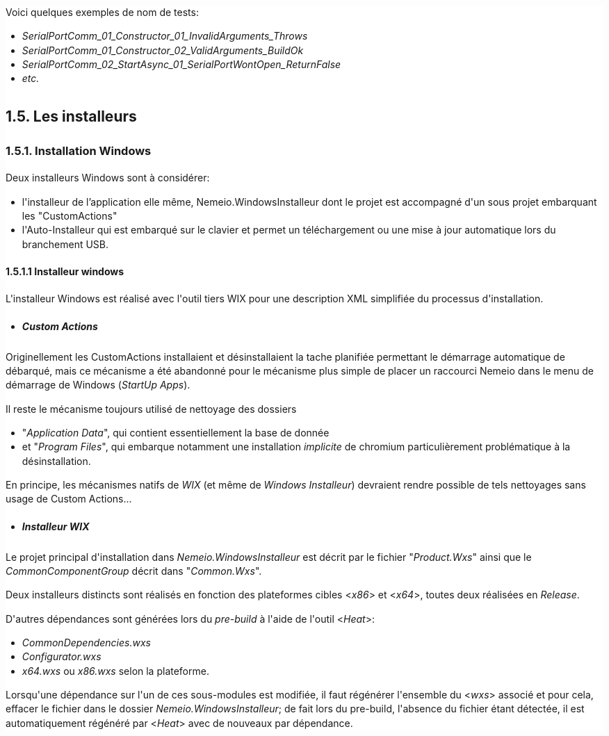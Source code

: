 Voici quelques exemples de nom de tests:

* *SerialPortComm_01_Constructor_01_InvalidArguments_Throws*
* *SerialPortComm_01_Constructor_02_ValidArguments_BuildOk*
* *SerialPortComm_02_StartAsync_01_SerialPortWontOpen_ReturnFalse*
* *etc.*

<h2>1.5. Les installeurs<a name="installeurs"></h2>

<h3>1.5.1. Installation Windows<a name="installeurs_windows"></h3>

Deux installeurs Windows sont à considérer:
* l'installeur de l’application elle même, Nemeio.WindowsInstalleur dont le
projet est accompagné d'un sous projet embarquant les "CustomActions"
* l'Auto-Installeur qui est embarqué sur le clavier et permet un téléchargement
ou une mise à jour automatique lors du branchement USB.

<h4>1.5.1.1 Installeur windows<a name="installeurs_windows_regular"></h4>

L'installeur Windows est réalisé avec l'outil tiers WIX pour une description XML
simplifiée du processus d'installation.

- <h5>Custom Actions</h5>

Originellement les CustomActions installaient et désinstallaient la tache
planifiée permettant le démarrage automatique de débarqué, mais ce mécanisme
a été abandonné pour le mécanisme plus simple de placer un raccourci Nemeio
dans le menu de démarrage de Windows (*StartUp Apps*).

Il reste le mécanisme toujours utilisé de nettoyage des dossiers
* "*Application Data*", qui contient essentiellement la base de donnée
* et "*Program Files*", qui embarque notamment une installation *implicite*
de chromium particulièrement problématique à la désinstallation.

En principe, les mécanismes natifs de *WIX* (et même de *Windows Installeur*)
devraient rendre possible de tels nettoyages sans usage de Custom Actions...

- <h5>Installeur WIX</h5>



Le projet principal d'installation dans *Nemeio.WindowsInstalleur* est décrit
par le fichier "*Product.Wxs*" ainsi que le *CommonComponentGroup* décrit dans
"*Common.Wxs*".

Deux installeurs distincts sont réalisés en fonction des plateformes cibles
<*x86*> et <*x64*>, toutes deux réalisées en *Release*.

D'autres dépendances sont générées lors du *pre-build* à l'aide de l'outil
<*Heat*>:
* *CommonDependencies.wxs*
* *Configurator.wxs*
* *x64.wxs* ou *x86.wxs* selon la plateforme.

Lorsqu'une dépendance sur l'un de ces sous-modules est modifiée, il faut
régénérer l'ensemble du <*wxs*> associé et pour cela, effacer le fichier dans
le dossier *Nemeio.WindowsInstalleur*; 
de fait lors du pre-build, l'absence du fichier étant détectée, il est
automatiquement régénéré par <*Heat*> avec de nouveaux <Guids> par
dépendance.
